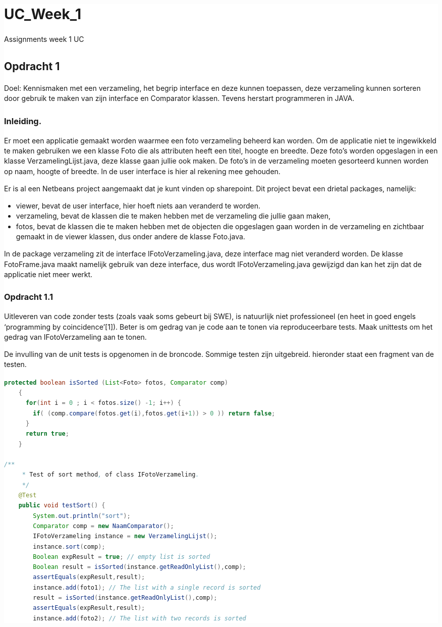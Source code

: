 # UC_Week_1
Assignments week 1 UC

## Opdracht 1

Doel: Kennismaken met een verzameling, het begrip interface en deze kunnen toepassen, deze verzameling kunnen sorteren door gebruik te maken van zijn interface en Comparator klassen. Tevens herstart programmeren in JAVA.

### Inleiding.
Er moet een applicatie gemaakt worden waarmee een foto verzameling beheerd kan worden. Om de applicatie niet te ingewikkeld te maken gebruiken we een klasse Foto die als attributen heeft een titel, hoogte en breedte.
Deze foto’s worden opgeslagen in een klasse VerzamelingLijst.java, deze klasse gaan jullie ook maken.
De foto’s in de verzameling moeten gesorteerd kunnen worden op naam, hoogte of breedte. In de user interface is hier al rekening mee gehouden.

Er is al een Netbeans project aangemaakt dat je kunt vinden op sharepoint.
Dit project bevat een drietal packages, namelijk:
* viewer, bevat de user interface, hier hoeft niets aan veranderd te worden. 
* verzameling, bevat de klassen die te maken hebben met de verzameling die jullie gaan maken, 
* fotos, bevat de klassen die te maken hebben met de objecten die opgeslagen gaan worden in de verzameling en zichtbaar gemaakt in de viewer klassen, dus onder andere de klasse Foto.java.

In de package verzameling zit de interface IFotoVerzameling.java, deze interface mag niet veranderd worden. De klasse FotoFrame.java maakt namelijk gebruik van deze interface, dus wordt IFotoVerzameling.java gewijzigd dan kan het zijn dat de applicatie niet meer werkt.

### Opdracht 1.1

Uitleveren van code zonder tests (zoals vaak soms gebeurt bij SWE), is natuurlijk niet professioneel (en heet in goed engels ‘programming by coincidence’[1]). Beter is om gedrag van je code aan te tonen via reproduceerbare tests.
Maak unittests om het gedrag van IFotoVerzameling aan te tonen.

De invulling van de unit tests is opgenomen in de broncode. Sommige testen zijn uitgebreid. hieronder staat een fragment van de testen.

``` java
protected boolean isSorted (List<Foto> fotos, Comparator comp)
    {
      for(int i = 0 ; i < fotos.size() -1; i++) {
        if( (comp.compare(fotos.get(i),fotos.get(i+1)) > 0 )) return false;
      }
      return true;
    }
    
/**
     * Test of sort method, of class IFotoVerzameling.
     */
    @Test
    public void testSort() {
        System.out.println("sort");
        Comparator comp = new NaamComparator();
        IFotoVerzameling instance = new VerzamelingLijst();
        instance.sort(comp);
        Boolean expResult = true; // empty list is sorted
        Boolean result = isSorted(instance.getReadOnlyList(),comp);
        assertEquals(expResult,result);
        instance.add(foto1); // The list with a single record is sorted
        result = isSorted(instance.getReadOnlyList(),comp);
        assertEquals(expResult,result);
        instance.add(foto2); // The list with two records is sorted
```